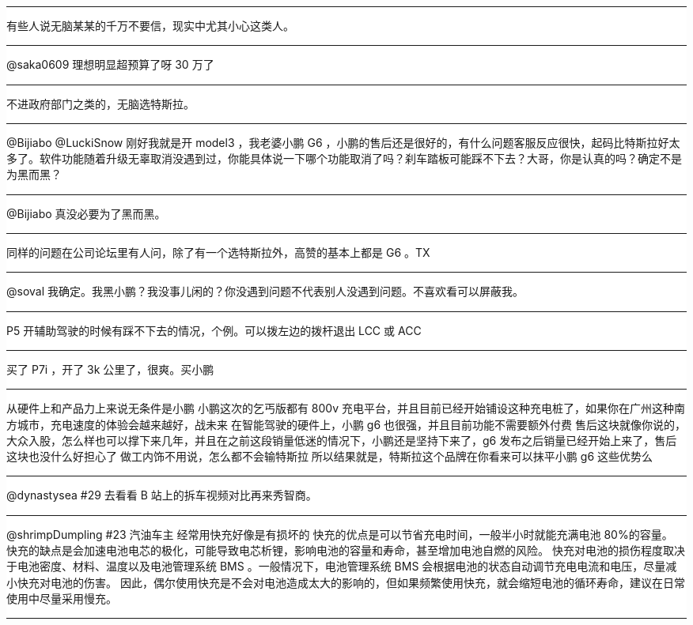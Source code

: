 ---------------------------------------------------

有些人说无脑某某的千万不要信，现实中尤其小心这类人。

---------------------------------------------------

@saka0609 理想明显超预算了呀 30 万了

---------------------------------------------------

不进政府部门之类的，无脑选特斯拉。

---------------------------------------------------

@Bijiabo @LuckiSnow 刚好我就是开 model3 ，我老婆小鹏 G6 ，小鹏的售后还是很好的，有什么问题客服反应很快，起码比特斯拉好太多了。软件功能随着升级无辜取消没遇到过，你能具体说一下哪个功能取消了吗？刹车踏板可能踩不下去？大哥，你是认真的吗？确定不是为黑而黑？

---------------------------------------------------

@Bijiabo 真没必要为了黑而黑。

---------------------------------------------------

同样的问题在公司论坛里有人问，除了有一个选特斯拉外，高赞的基本上都是 G6 。TX

---------------------------------------------------

@soval 我确定。我黑小鹏？我没事儿闲的？你没遇到问题不代表别人没遇到问题。不喜欢看可以屏蔽我。

---------------------------------------------------

P5 开辅助驾驶的时候有踩不下去的情况，个例。可以拨左边的拨杆退出 LCC 或 ACC

---------------------------------------------------

买了 P7i ，开了 3k 公里了，很爽。买小鹏

---------------------------------------------------

从硬件上和产品力上来说无条件是小鹏
小鹏这次的乞丐版都有 800v 充电平台，并且目前已经开始铺设这种充电桩了，如果你在广州这种南方城市，充电速度的体验会越来越好，战未来
在智能驾驶的硬件上，小鹏 g6 也很强，并且目前功能不需要额外付费
售后这块就像你说的，大众入股，怎么样也可以撑下来几年，并且在之前这段销量低迷的情况下，小鹏还是坚持下来了，g6 发布之后销量已经开始上来了，售后这块也没什么好担心了
做工内饰不用说，怎么都不会输特斯拉
所以结果就是，特斯拉这个品牌在你看来可以抹平小鹏 g6 这些优势么

---------------------------------------------------

@dynastysea #29 去看看 B 站上的拆车视频对比再来秀智商。

---------------------------------------------------

@shrimpDumpling #23 汽油车主 经常用快充好像是有损坏的 
快充的优点是可以节省充电时间，一般半小时就能充满电池 80%的容量。
快充的缺点是会加速电池电芯的极化，可能导致电芯析锂，影响电池的容量和寿命，甚至增加电池自燃的风险。
快充对电池的损伤程度取决于电池密度、材料、温度以及电池管理系统 BMS 。一般情况下，电池管理系统 BMS 会根据电池的状态自动调节充电电流和电压，尽量减小快充对电池的伤害。
因此，偶尔使用快充是不会对电池造成太大的影响的，但如果频繁使用快充，就会缩短电池的循环寿命，建议在日常使用中尽量采用慢充。

---------------------------------------------------
